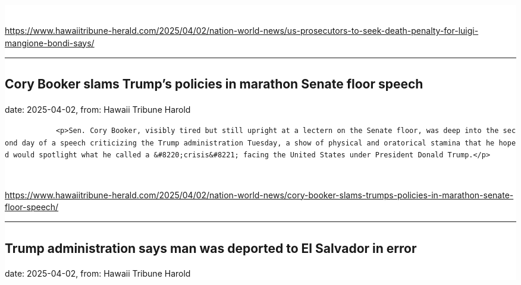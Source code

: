 
<br> 

<https://www.hawaiitribune-herald.com/2025/04/02/nation-world-news/us-prosecutors-to-seek-death-penalty-for-luigi-mangione-bondi-says/>

---

## Cory Booker slams Trump’s policies in marathon Senate floor speech

date: 2025-04-02, from: Hawaii Tribune Harold


				<p>Sen. Cory Booker, visibly tired but still upright at a lectern on the Senate floor, was deep into the second day of a speech criticizing the Trump administration Tuesday, a show of physical and oratorical stamina that he hoped would spotlight what he called a &#8220;crisis&#8221; facing the United States under President Donald Trump.</p>
			 

<br> 

<https://www.hawaiitribune-herald.com/2025/04/02/nation-world-news/cory-booker-slams-trumps-policies-in-marathon-senate-floor-speech/>

---

## Trump administration says man was deported to El Salvador in error

date: 2025-04-02, from: Hawaii Tribune Harold


